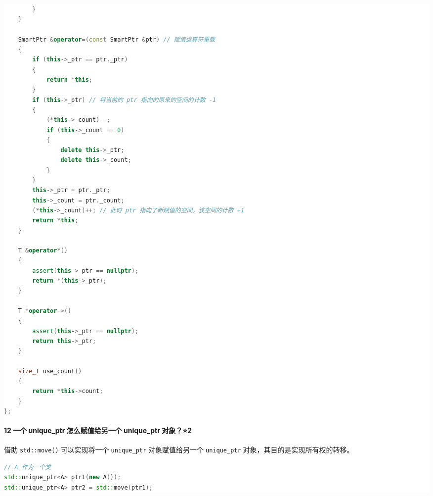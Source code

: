 ```cpp
		}
	}

	SmartPtr &operator=(const SmartPtr &ptr) // 赋值运算符重载 
	{
		if (this->_ptr == ptr._ptr)
		{
			return *this;
		}
		if (this->_ptr) // 将当前的 ptr 指向的原来的空间的计数 -1
		{
			(*this->_count)--;
			if (this->_count == 0)
			{
				delete this->_ptr;
				delete this->_count;
			}
		}
		this->_ptr = ptr._ptr;
		this->_count = ptr._count;
		(*this->_count)++; // 此时 ptr 指向了新赋值的空间，该空间的计数 +1
		return *this;
	}

	T &operator*()
	{
		assert(this->_ptr == nullptr);
		return *(this->_ptr);
	}

	T *operator->()
	{
		assert(this->_ptr == nullptr);
		return this->_ptr;
	}

	size_t use_count()
	{
		return *this->count;
	}
};
```



#### 12 一个 unique_ptr 怎么赋值给另一个 unique_ptr 对象？:star:2

借助 `std::move()` 可以实现将一个 `unique_ptr` 对象赋值给另一个 `unique_ptr` 对象，其目的是实现所有权的转移。

```cpp
// A 作为一个类 
std::unique_ptr<A> ptr1(new A());
std::unique_ptr<A> ptr2 = std::move(ptr1);
```
